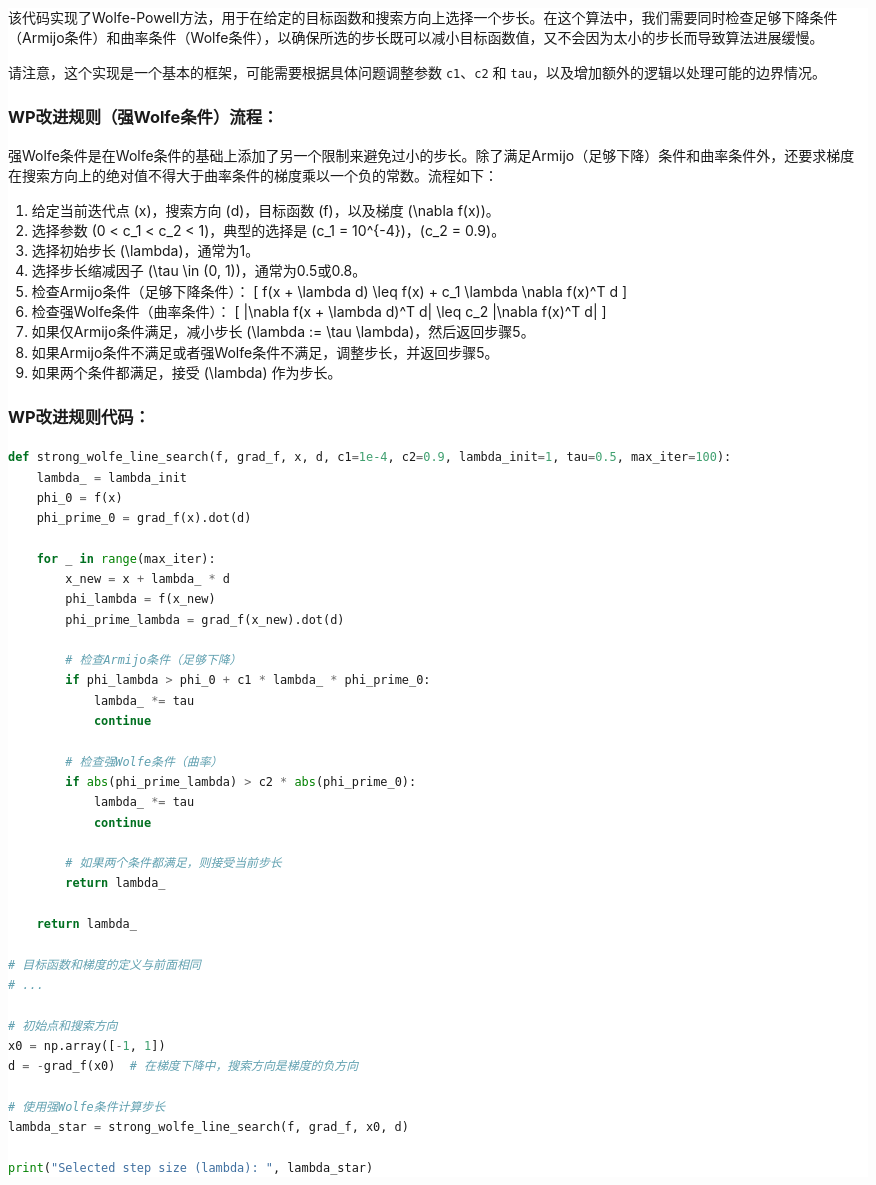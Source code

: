 该代码实现了Wolfe-Powell方法，用于在给定的目标函数和搜索方向上选择一个步长。在这个算法中，我们需要同时检查足够下降条件（Armijo条件）和曲率条件（Wolfe条件），以确保所选的步长既可以减小目标函数值，又不会因为太小的步长而导致算法进展缓慢。

请注意，这个实现是一个基本的框架，可能需要根据具体问题调整参数 `c1`、`c2` 和 `tau`，以及增加额外的逻辑以处理可能的边界情况。

### WP改进规则（强Wolfe条件）流程：

强Wolfe条件是在Wolfe条件的基础上添加了另一个限制来避免过小的步长。除了满足Armijo（足够下降）条件和曲率条件外，还要求梯度在搜索方向上的绝对值不得大于曲率条件的梯度乘以一个负的常数。流程如下：

1. 给定当前迭代点 \(x\)，搜索方向 \(d\)，目标函数 \(f\)，以及梯度 \(\nabla f(x)\)。
2. 选择参数 \(0 < c_1 < c_2 < 1\)，典型的选择是 \(c_1 = 10^{-4}\)，\(c_2 = 0.9\)。
3. 选择初始步长 \(\lambda\)，通常为1。
4. 选择步长缩减因子 \(\tau \in (0, 1)\)，通常为0.5或0.8。
5. 检查Armijo条件（足够下降条件）：
   \[ f(x + \lambda d) \leq f(x) + c_1 \lambda \nabla f(x)^T d \]
6. 检查强Wolfe条件（曲率条件）：
   \[ |\nabla f(x + \lambda d)^T d| \leq c_2 |\nabla f(x)^T d| \]
7. 如果仅Armijo条件满足，减小步长 \(\lambda := \tau \lambda\)，然后返回步骤5。
8. 如果Armijo条件不满足或者强Wolfe条件不满足，调整步长，并返回步骤5。
9. 如果两个条件都满足，接受 \(\lambda\) 作为步长。

### WP改进规则代码：

```python
def strong_wolfe_line_search(f, grad_f, x, d, c1=1e-4, c2=0.9, lambda_init=1, tau=0.5, max_iter=100):
    lambda_ = lambda_init
    phi_0 = f(x)
    phi_prime_0 = grad_f(x).dot(d)
    
    for _ in range(max_iter):
        x_new = x + lambda_ * d
        phi_lambda = f(x_new)
        phi_prime_lambda = grad_f(x_new).dot(d)
        
        # 检查Armijo条件（足够下降）
        if phi_lambda > phi_0 + c1 * lambda_ * phi_prime_0:
            lambda_ *= tau
            continue
        
        # 检查强Wolfe条件（曲率）
        if abs(phi_prime_lambda) > c2 * abs(phi_prime_0):
            lambda_ *= tau
            continue
        
        # 如果两个条件都满足，则接受当前步长
        return lambda_
    
    return lambda_

# 目标函数和梯度的定义与前面相同
# ...

# 初始点和搜索方向
x0 = np.array([-1, 1])
d = -grad_f(x0)  # 在梯度下降中，搜索方向是梯度的负方向

# 使用强Wolfe条件计算步长
lambda_star = strong_wolfe_line_search(f, grad_f, x0, d)

print("Selected step size (lambda): ", lambda_star)
```
